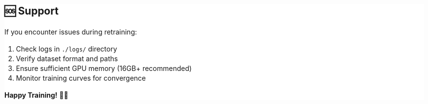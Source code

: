 
## 🆘 Support

If you encounter issues during retraining:

1. Check logs in `./logs/` directory
2. Verify dataset format and paths
3. Ensure sufficient GPU memory (16GB+ recommended)
4. Monitor training curves for convergence

**Happy Training!** 🚀🦴 